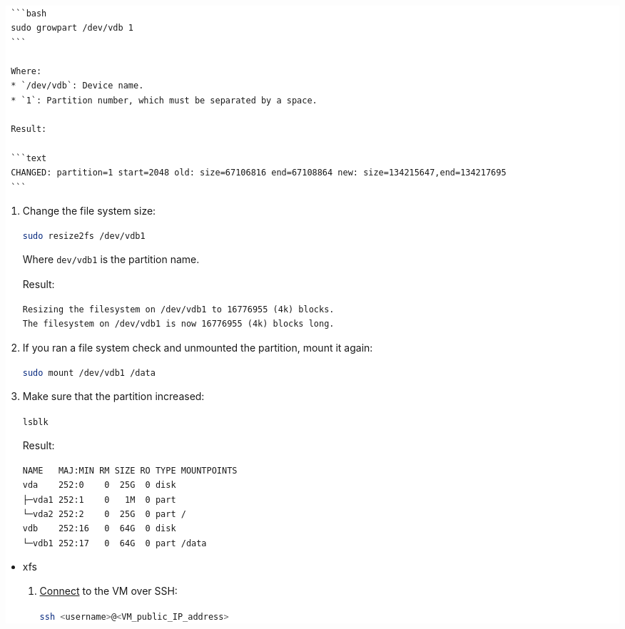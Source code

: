      ```bash
     sudo growpart /dev/vdb 1
     ```

     Where:
     * `/dev/vdb`: Device name.
     * `1`: Partition number, which must be separated by a space.

     Result:

     ```text
     CHANGED: partition=1 start=2048 old: size=67106816 end=67108864 new: size=134215647,end=134217695
     ```

  1. Change the file system size:

     ```bash
     sudo resize2fs /dev/vdb1
     ```

     Where `dev/vdb1` is the partition name.

     Result:

     ```text
     Resizing the filesystem on /dev/vdb1 to 16776955 (4k) blocks.
     The filesystem on /dev/vdb1 is now 16776955 (4k) blocks long.
     ```

  1. If you ran a file system check and unmounted the partition, mount it again:

     ```bash
     sudo mount /dev/vdb1 /data
     ```

  1. Make sure that the partition increased:

     ```bash
     lsblk
     ```

     Result:

     ```text
     NAME   MAJ:MIN RM SIZE RO TYPE MOUNTPOINTS
     vda    252:0    0  25G  0 disk
     ├─vda1 252:1    0   1M  0 part
     └─vda2 252:2    0  25G  0 part /
     vdb    252:16   0  64G  0 disk
     └─vdb1 252:17   0  64G  0 part /data
     ```

- xfs

  1. [Connect](../../operations/vm-connect/ssh.md) to the VM over SSH:

     ```bash
     ssh <username>@<VM_public_IP_address>
     ```
